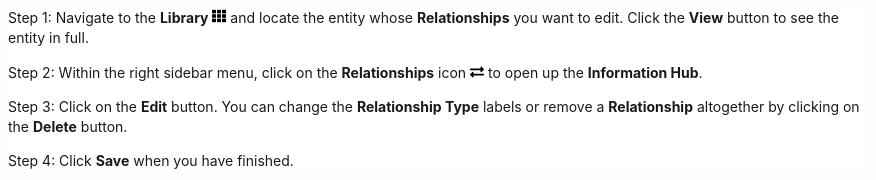 Step 1: Navigate to the **Library** ![](images/image_0.png) and locate the entity whose **Relationships** you want to edit. Click the **View** button to see the entity in full.

Step 2: Within the right sidebar menu, click on the **Relationships** icon ![](images/image_59.png) to open up the **Information Hub**.

Step 3: Click on the **Edit** button. You can change the **Relationship Type** labels or remove a **Relationship** altogether by clicking on the **Delete** button.

Step 4: Click **Save** when you have finished.
